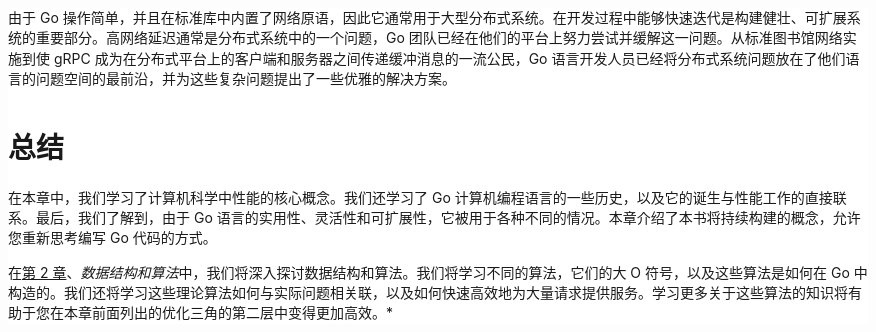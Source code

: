由于 Go 操作简单，并且在标准库中内置了网络原语，因此它通常用于大型分布式系统。在开发过程中能够快速迭代是构建健壮、可扩展系统的重要部分。高网络延迟通常是分布式系统中的一个问题，Go 团队已经在他们的平台上努力尝试并缓解这一问题。从标准图书馆网络实施到使 gRPC 成为在分布式平台上的客户端和服务器之间传递缓冲消息的一流公民，Go 语言开发人员已经将分布式系统问题放在了他们语言的问题空间的最前沿，并为这些复杂问题提出了一些优雅的解决方案。

# 总结

在本章中，我们学习了计算机科学中性能的核心概念。我们还学习了 Go 计算机编程语言的一些历史，以及它的诞生与性能工作的直接联系。最后，我们了解到，由于 Go 语言的实用性、灵活性和可扩展性，它被用于各种不同的情况。本章介绍了本书将持续构建的概念，允许您重新思考编写 Go 代码的方式。

在[第 2 章](02.html)、*数据结构和算法*中，我们将深入探讨数据结构和算法。我们将学习不同的算法，它们的大 O 符号，以及这些算法是如何在 Go 中构造的。我们还将学习这些理论算法如何与实际问题相关联，以及如何快速高效地为大量请求提供服务。学习更多关于这些算法的知识将有助于您在本章前面列出的优化三角的第二层中变得更加高效。*